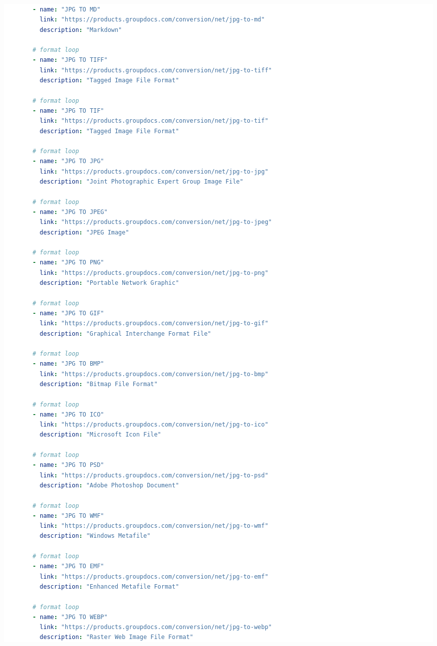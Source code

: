 ```yaml
        - name: "JPG TO MD"
          link: "https://products.groupdocs.com/conversion/net/jpg-to-md"
          description: "Markdown"

        # format loop
        - name: "JPG TO TIFF"
          link: "https://products.groupdocs.com/conversion/net/jpg-to-tiff"
          description: "Tagged Image File Format"

        # format loop
        - name: "JPG TO TIF"
          link: "https://products.groupdocs.com/conversion/net/jpg-to-tif"
          description: "Tagged Image File Format"

        # format loop
        - name: "JPG TO JPG"
          link: "https://products.groupdocs.com/conversion/net/jpg-to-jpg"
          description: "Joint Photographic Expert Group Image File"

        # format loop
        - name: "JPG TO JPEG"
          link: "https://products.groupdocs.com/conversion/net/jpg-to-jpeg"
          description: "JPEG Image"

        # format loop
        - name: "JPG TO PNG"
          link: "https://products.groupdocs.com/conversion/net/jpg-to-png"
          description: "Portable Network Graphic"

        # format loop
        - name: "JPG TO GIF"
          link: "https://products.groupdocs.com/conversion/net/jpg-to-gif"
          description: "Graphical Interchange Format File"

        # format loop
        - name: "JPG TO BMP"
          link: "https://products.groupdocs.com/conversion/net/jpg-to-bmp"
          description: "Bitmap File Format"

        # format loop
        - name: "JPG TO ICO"
          link: "https://products.groupdocs.com/conversion/net/jpg-to-ico"
          description: "Microsoft Icon File"

        # format loop
        - name: "JPG TO PSD"
          link: "https://products.groupdocs.com/conversion/net/jpg-to-psd"
          description: "Adobe Photoshop Document"

        # format loop
        - name: "JPG TO WMF"
          link: "https://products.groupdocs.com/conversion/net/jpg-to-wmf"
          description: "Windows Metafile"

        # format loop
        - name: "JPG TO EMF"
          link: "https://products.groupdocs.com/conversion/net/jpg-to-emf"
          description: "Enhanced Metafile Format"

        # format loop
        - name: "JPG TO WEBP"
          link: "https://products.groupdocs.com/conversion/net/jpg-to-webp"
          description: "Raster Web Image File Format"
```